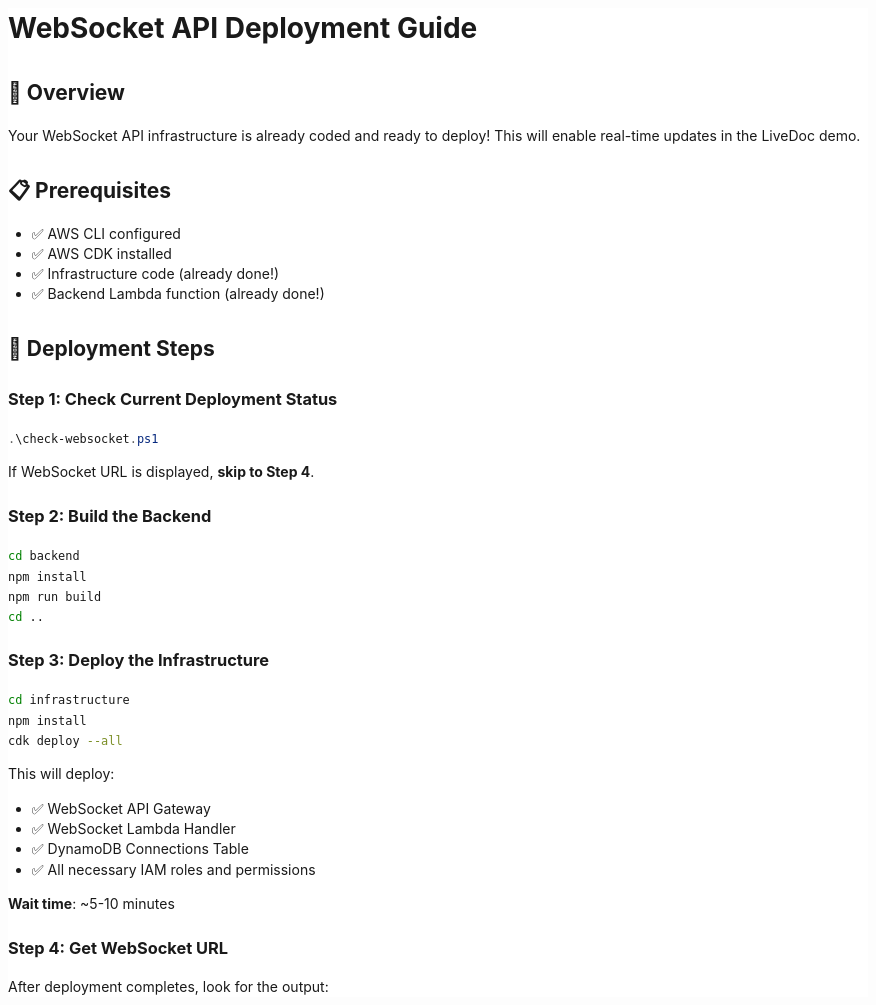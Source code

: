 # WebSocket API Deployment Guide

## 🎯 Overview

Your WebSocket API infrastructure is already coded and ready to deploy! This will enable real-time updates in the LiveDoc demo.

## 📋 Prerequisites

- ✅ AWS CLI configured
- ✅ AWS CDK installed
- ✅ Infrastructure code (already done!)
- ✅ Backend Lambda function (already done!)

## 🚀 Deployment Steps

### Step 1: Check Current Deployment Status

```powershell
.\check-websocket.ps1
```

If WebSocket URL is displayed, **skip to Step 4**.

### Step 2: Build the Backend

```bash
cd backend
npm install
npm run build
cd ..
```

### Step 3: Deploy the Infrastructure

```bash
cd infrastructure
npm install
cdk deploy --all
```

This will deploy:
- ✅ WebSocket API Gateway
- ✅ WebSocket Lambda Handler  
- ✅ DynamoDB Connections Table
- ✅ All necessary IAM roles and permissions

**Wait time**: ~5-10 minutes

### Step 4: Get WebSocket URL

After deployment completes, look for the output:

